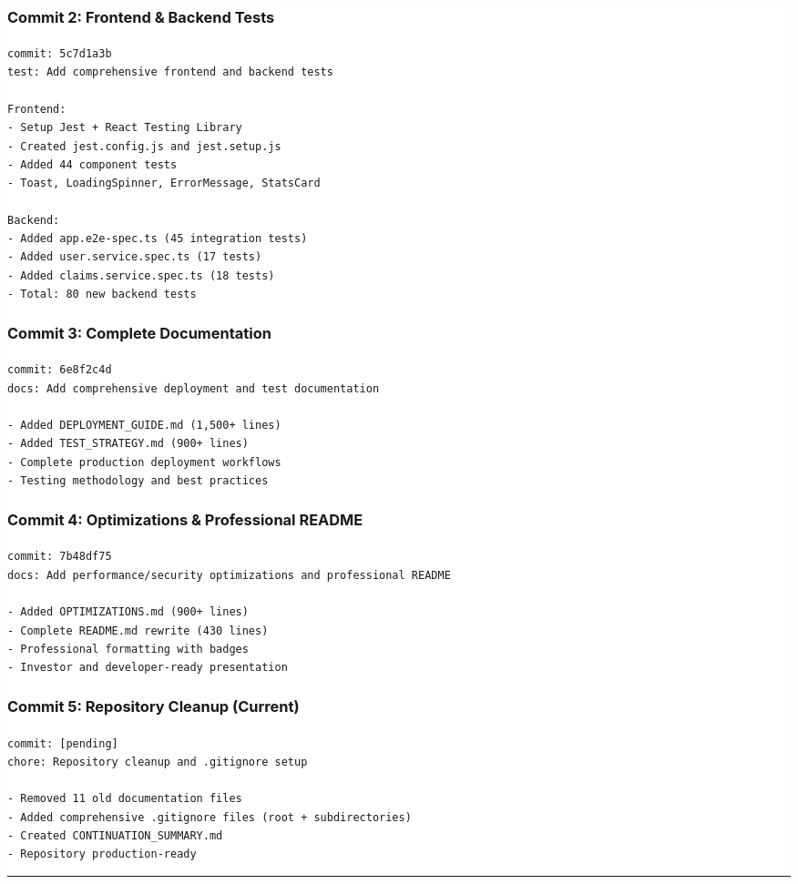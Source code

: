 ### Commit 2: Frontend & Backend Tests
```
commit: 5c7d1a3b
test: Add comprehensive frontend and backend tests

Frontend:
- Setup Jest + React Testing Library
- Created jest.config.js and jest.setup.js
- Added 44 component tests
- Toast, LoadingSpinner, ErrorMessage, StatsCard

Backend:
- Added app.e2e-spec.ts (45 integration tests)
- Added user.service.spec.ts (17 tests)
- Added claims.service.spec.ts (18 tests)
- Total: 80 new backend tests
```

### Commit 3: Complete Documentation
```
commit: 6e8f2c4d
docs: Add comprehensive deployment and test documentation

- Added DEPLOYMENT_GUIDE.md (1,500+ lines)
- Added TEST_STRATEGY.md (900+ lines)
- Complete production deployment workflows
- Testing methodology and best practices
```

### Commit 4: Optimizations & Professional README
```
commit: 7b48df75
docs: Add performance/security optimizations and professional README

- Added OPTIMIZATIONS.md (900+ lines)
- Complete README.md rewrite (430 lines)
- Professional formatting with badges
- Investor and developer-ready presentation
```

### Commit 5: Repository Cleanup (Current)
```
commit: [pending]
chore: Repository cleanup and .gitignore setup

- Removed 11 old documentation files
- Added comprehensive .gitignore files (root + subdirectories)
- Created CONTINUATION_SUMMARY.md
- Repository production-ready
```

---
